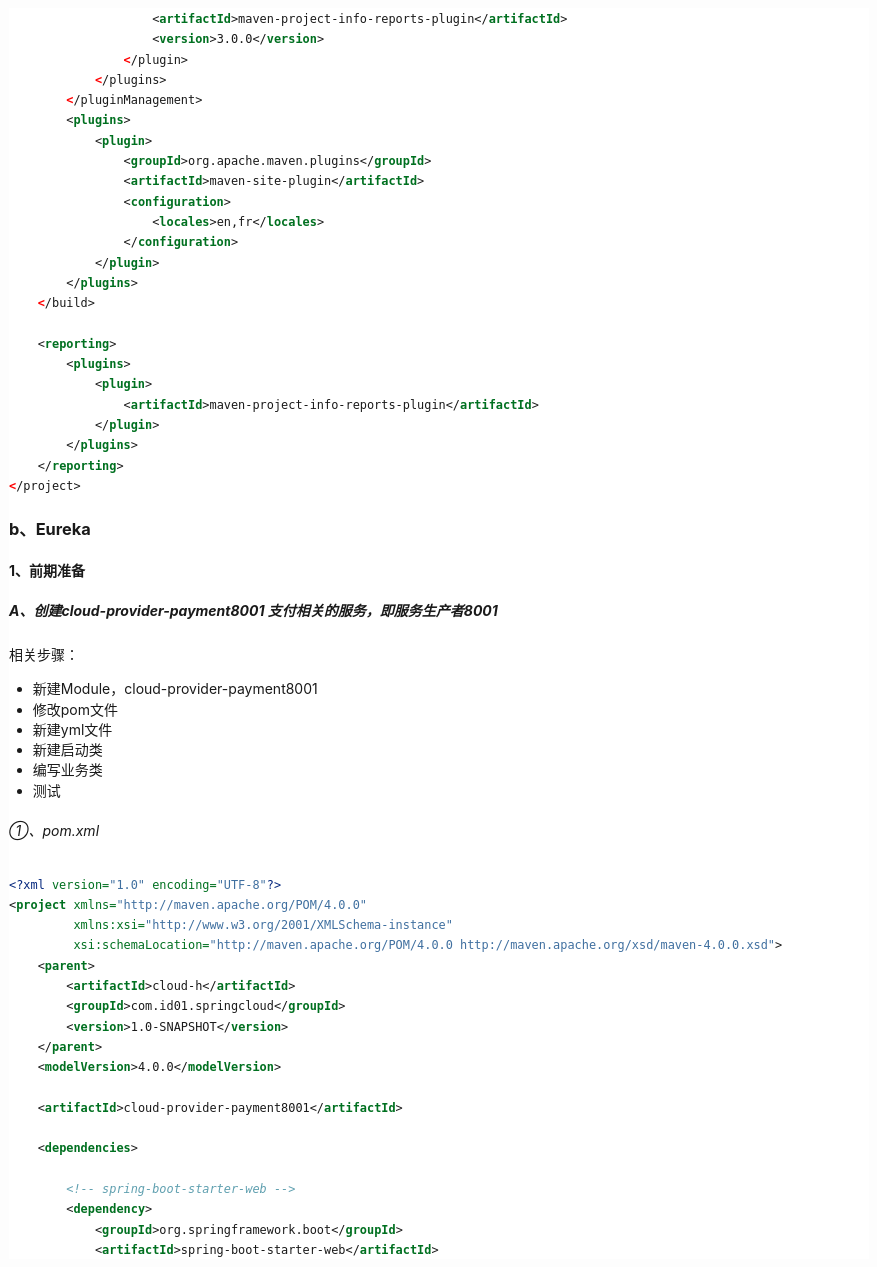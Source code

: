 ```xml
                    <artifactId>maven-project-info-reports-plugin</artifactId>
                    <version>3.0.0</version>
                </plugin>
            </plugins>
        </pluginManagement>
        <plugins>
            <plugin>
                <groupId>org.apache.maven.plugins</groupId>
                <artifactId>maven-site-plugin</artifactId>
                <configuration>
                    <locales>en,fr</locales>
                </configuration>
            </plugin>
        </plugins>
    </build>

    <reporting>
        <plugins>
            <plugin>
                <artifactId>maven-project-info-reports-plugin</artifactId>
            </plugin>
        </plugins>
    </reporting>
</project>

```

### b、Eureka

#### 1、前期准备

#####  A、创建cloud-provider-payment8001    支付相关的服务，即服务生产者8001

相关步骤：

- 新建Module，cloud-provider-payment8001
- 修改pom文件
- 新建yml文件
- 新建启动类
- 编写业务类
- 测试

######   ①、pom.xml

```xml
<?xml version="1.0" encoding="UTF-8"?>
<project xmlns="http://maven.apache.org/POM/4.0.0"
         xmlns:xsi="http://www.w3.org/2001/XMLSchema-instance"
         xsi:schemaLocation="http://maven.apache.org/POM/4.0.0 http://maven.apache.org/xsd/maven-4.0.0.xsd">
    <parent>
        <artifactId>cloud-h</artifactId>
        <groupId>com.id01.springcloud</groupId>
        <version>1.0-SNAPSHOT</version>
    </parent>
    <modelVersion>4.0.0</modelVersion>

    <artifactId>cloud-provider-payment8001</artifactId>

    <dependencies>

        <!-- spring-boot-starter-web -->
        <dependency>
            <groupId>org.springframework.boot</groupId>
            <artifactId>spring-boot-starter-web</artifactId>
```